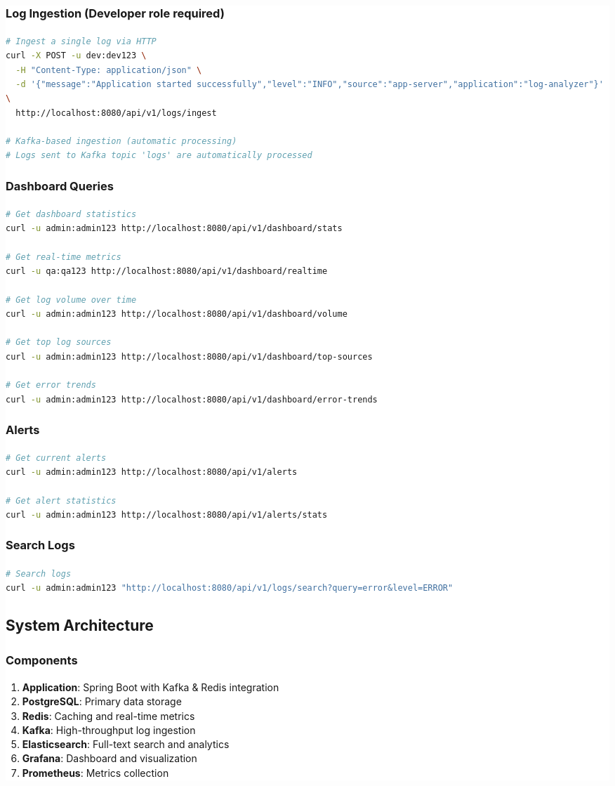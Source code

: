 ### Log Ingestion (Developer role required)
```bash
# Ingest a single log via HTTP
curl -X POST -u dev:dev123 \
  -H "Content-Type: application/json" \
  -d '{"message":"Application started successfully","level":"INFO","source":"app-server","application":"log-analyzer"}' \
  http://localhost:8080/api/v1/logs/ingest

# Kafka-based ingestion (automatic processing)
# Logs sent to Kafka topic 'logs' are automatically processed
```

### Dashboard Queries
```bash
# Get dashboard statistics
curl -u admin:admin123 http://localhost:8080/api/v1/dashboard/stats

# Get real-time metrics
curl -u qa:qa123 http://localhost:8080/api/v1/dashboard/realtime

# Get log volume over time
curl -u admin:admin123 http://localhost:8080/api/v1/dashboard/volume

# Get top log sources
curl -u admin:admin123 http://localhost:8080/api/v1/dashboard/top-sources

# Get error trends
curl -u admin:admin123 http://localhost:8080/api/v1/dashboard/error-trends
```

### Alerts
```bash
# Get current alerts
curl -u admin:admin123 http://localhost:8080/api/v1/alerts

# Get alert statistics
curl -u admin:admin123 http://localhost:8080/api/v1/alerts/stats
```

### Search Logs
```bash
# Search logs
curl -u admin:admin123 "http://localhost:8080/api/v1/logs/search?query=error&level=ERROR"
```

## System Architecture

### Components
1. **Application**: Spring Boot with Kafka & Redis integration
2. **PostgreSQL**: Primary data storage
3. **Redis**: Caching and real-time metrics
4. **Kafka**: High-throughput log ingestion
5. **Elasticsearch**: Full-text search and analytics
6. **Grafana**: Dashboard and visualization
7. **Prometheus**: Metrics collection
